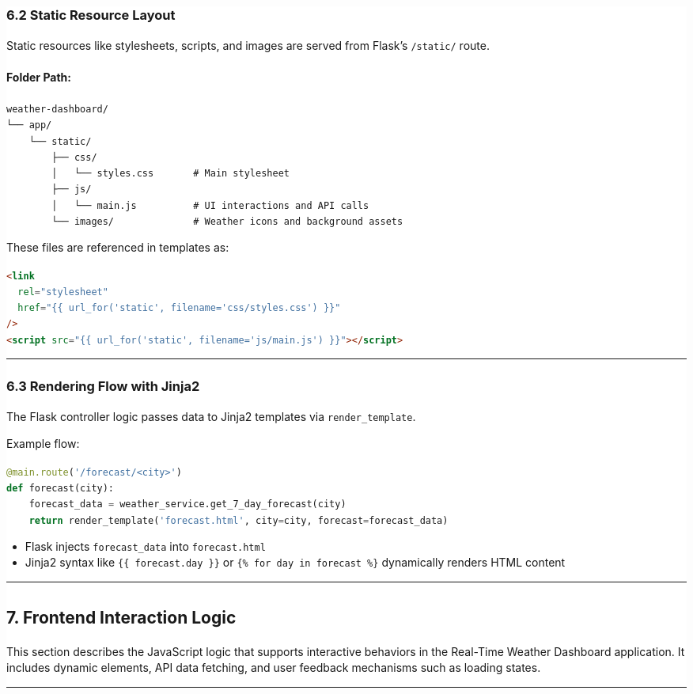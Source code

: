 
### 6.2 Static Resource Layout

Static resources like stylesheets, scripts, and images are served from Flask’s `/static/` route.

#### Folder Path:

```
weather-dashboard/
└── app/
    └── static/
        ├── css/
        │   └── styles.css       # Main stylesheet
        ├── js/
        │   └── main.js          # UI interactions and API calls
        └── images/              # Weather icons and background assets
```

These files are referenced in templates as:

```html
<link
  rel="stylesheet"
  href="{{ url_for('static', filename='css/styles.css') }}"
/>
<script src="{{ url_for('static', filename='js/main.js') }}"></script>
```

---

### 6.3 Rendering Flow with Jinja2

The Flask controller logic passes data to Jinja2 templates via `render_template`.

Example flow:

```python
@main.route('/forecast/<city>')
def forecast(city):
    forecast_data = weather_service.get_7_day_forecast(city)
    return render_template('forecast.html', city=city, forecast=forecast_data)
```

- Flask injects `forecast_data` into `forecast.html`
- Jinja2 syntax like `{{ forecast.day }}` or `{% for day in forecast %}` dynamically renders HTML content

---

## 7. Frontend Interaction Logic

This section describes the JavaScript logic that supports interactive behaviors in the Real-Time Weather Dashboard application. It includes dynamic elements, API data fetching, and user feedback mechanisms such as loading states.

---
